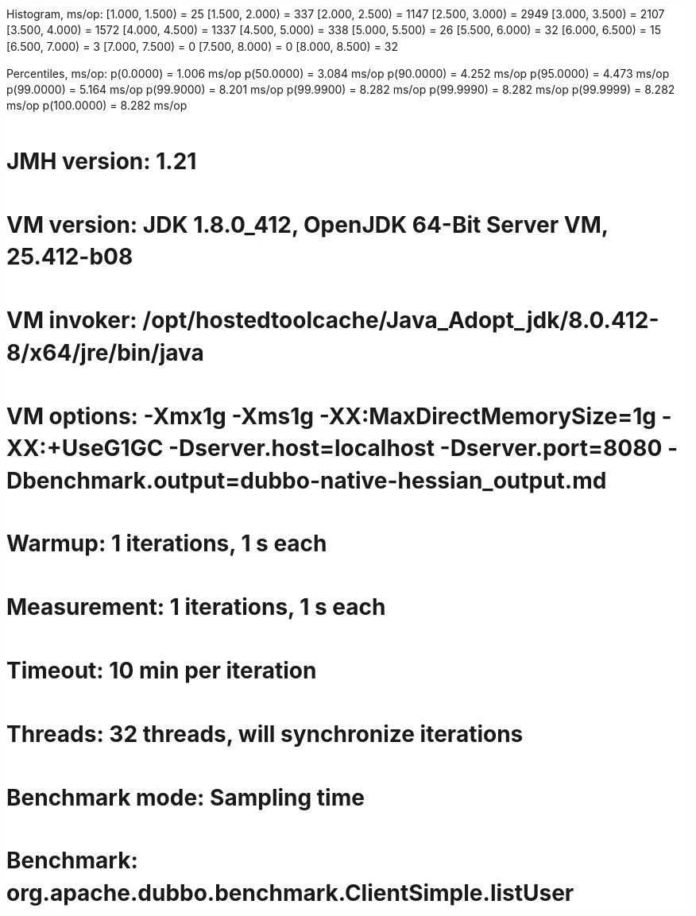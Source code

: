   Histogram, ms/op:
    [1.000, 1.500) = 25 
    [1.500, 2.000) = 337 
    [2.000, 2.500) = 1147 
    [2.500, 3.000) = 2949 
    [3.000, 3.500) = 2107 
    [3.500, 4.000) = 1572 
    [4.000, 4.500) = 1337 
    [4.500, 5.000) = 338 
    [5.000, 5.500) = 26 
    [5.500, 6.000) = 32 
    [6.000, 6.500) = 15 
    [6.500, 7.000) = 3 
    [7.000, 7.500) = 0 
    [7.500, 8.000) = 0 
    [8.000, 8.500) = 32 

  Percentiles, ms/op:
      p(0.0000) =      1.006 ms/op
     p(50.0000) =      3.084 ms/op
     p(90.0000) =      4.252 ms/op
     p(95.0000) =      4.473 ms/op
     p(99.0000) =      5.164 ms/op
     p(99.9000) =      8.201 ms/op
     p(99.9900) =      8.282 ms/op
     p(99.9990) =      8.282 ms/op
     p(99.9999) =      8.282 ms/op
    p(100.0000) =      8.282 ms/op


# JMH version: 1.21
# VM version: JDK 1.8.0_412, OpenJDK 64-Bit Server VM, 25.412-b08
# VM invoker: /opt/hostedtoolcache/Java_Adopt_jdk/8.0.412-8/x64/jre/bin/java
# VM options: -Xmx1g -Xms1g -XX:MaxDirectMemorySize=1g -XX:+UseG1GC -Dserver.host=localhost -Dserver.port=8080 -Dbenchmark.output=dubbo-native-hessian_output.md
# Warmup: 1 iterations, 1 s each
# Measurement: 1 iterations, 1 s each
# Timeout: 10 min per iteration
# Threads: 32 threads, will synchronize iterations
# Benchmark mode: Sampling time
# Benchmark: org.apache.dubbo.benchmark.ClientSimple.listUser
